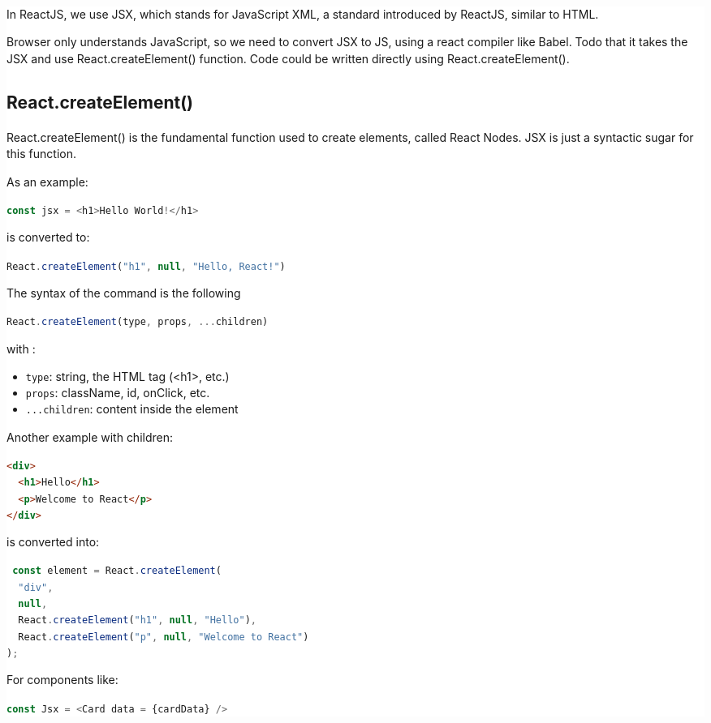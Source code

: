 In ReactJS, we use JSX, which stands for JavaScript XML, a standard introduced by ReactJS, similar to HTML. 

Browser only understands JavaScript, so we need to convert JSX to JS, using a react compiler like Babel. Todo that it takes the JSX and use React.createElement() function. Code could be written directly using React.createElement().

## React.createElement()

React.createElement() is the fundamental function used to create elements, called React Nodes. JSX is just a syntactic sugar for this function.

As an example:
```javascript
const jsx = <h1>Hello World!</h1>
```

is converted to:

```javascript
React.createElement("h1", null, "Hello, React!")
```

The syntax of the command is the following 

```javascript
React.createElement(type, props, ...children)
```

with :
- `type`: string, the HTML tag (\<h1>, etc.)
- `props`: className, id, onClick, etc.
- `...children`: content inside the element

Another example with children:

```html
<div>  
  <h1>Hello</h1>  
  <p>Welcome to React</p>  
</div>
```

is converted into:

```javascript
 const element = React.createElement(  
  "div",  
  null,  
  React.createElement("h1", null, "Hello"),  
  React.createElement("p", null, "Welcome to React")  
); 
```

For components like:

```javascript
const Jsx = <Card data = {cardData} />
```
